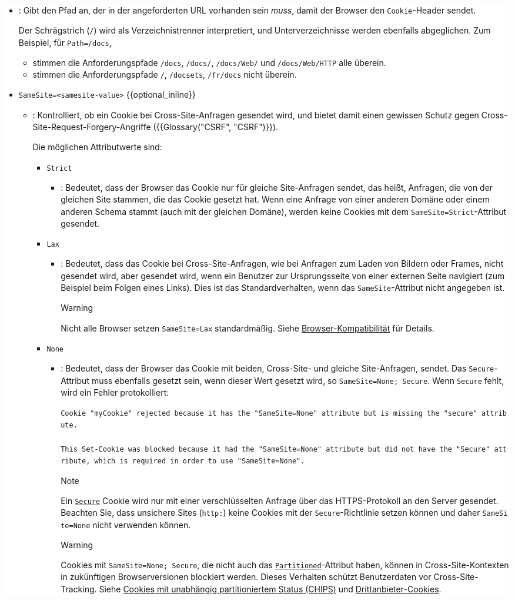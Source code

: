   - : Gibt den Pfad an, der in der angeforderten URL vorhanden sein _muss_, damit der Browser den `Cookie`-Header sendet.

    Der Schrägstrich (`/`) wird als Verzeichnistrenner interpretiert, und Unterverzeichnisse werden ebenfalls abgeglichen. Zum Beispiel, für `Path=/docs`,

    - stimmen die Anforderungspfade `/docs`, `/docs/`, `/docs/Web/` und `/docs/Web/HTTP` alle überein.
    - stimmen die Anforderungspfade `/`, `/docsets`, `/fr/docs` nicht überein.

- `SameSite=<samesite-value>` {{optional_inline}}

  - : Kontrolliert, ob ein Cookie bei Cross-Site-Anfragen gesendet wird,
    und bietet damit einen gewissen Schutz gegen Cross-Site-Request-Forgery-Angriffe ({{Glossary("CSRF", "CSRF")}}).

    Die möglichen Attributwerte sind:

    - `Strict`

      - : Bedeutet, dass der Browser das Cookie nur für gleiche Site-Anfragen sendet, das heißt, Anfragen, die von der gleichen Site stammen, die das Cookie gesetzt hat.
        Wenn eine Anfrage von einer anderen Domäne oder einem anderen Schema stammt (auch mit der gleichen Domäne), werden keine Cookies mit dem `SameSite=Strict`-Attribut gesendet.

    - `Lax`

      - : Bedeutet, dass das Cookie bei Cross-Site-Anfragen, wie bei Anfragen zum Laden von Bildern oder Frames, nicht gesendet wird, aber gesendet wird, wenn ein Benutzer zur Ursprungsseite von einer externen Seite navigiert (zum Beispiel beim Folgen eines Links).
        Dies ist das Standardverhalten, wenn das `SameSite`-Attribut nicht angegeben ist.

        > [!WARNING]
        > Nicht alle Browser setzen `SameSite=Lax` standardmäßig.
        > Siehe [Browser-Kompatibilität](#browser-kompatibilität) für Details.

    - `None`

      - : Bedeutet, dass der Browser das Cookie mit beiden, Cross-Site- und gleiche Site-Anfragen, sendet.
        Das `Secure`-Attribut muss ebenfalls gesetzt sein, wenn dieser Wert gesetzt wird, so `SameSite=None; Secure`. Wenn `Secure` fehlt, wird ein Fehler protokolliert:

        ```plain
        Cookie "myCookie" rejected because it has the "SameSite=None" attribute but is missing the "secure" attribute.

        This Set-Cookie was blocked because it had the "SameSite=None" attribute but did not have the "Secure" attribute, which is required in order to use "SameSite=None".
        ```

        > [!NOTE]
        > Ein [`Secure`](#secure) Cookie wird nur mit einer verschlüsselten Anfrage über das HTTPS-Protokoll an den Server gesendet. Beachten Sie, dass unsichere Sites (`http:`) keine Cookies mit der `Secure`-Richtlinie setzen können und daher `SameSite=None` nicht verwenden können.

        > [!WARNING]
        > Cookies mit `SameSite=None; Secure`, die nicht auch das [`Partitioned`](#partitioned)-Attribut haben, können in Cross-Site-Kontexten in zukünftigen Browserversionen blockiert werden. Dieses Verhalten schützt Benutzerdaten vor Cross-Site-Tracking. Siehe [Cookies mit unabhängig partitioniertem Status (CHIPS)](/de/docs/Web/Privacy/Guides/Privacy_sandbox/Partitioned_cookies) und [Drittanbieter-Cookies](/de/docs/Web/Privacy/Guides/Third-party_cookies).
